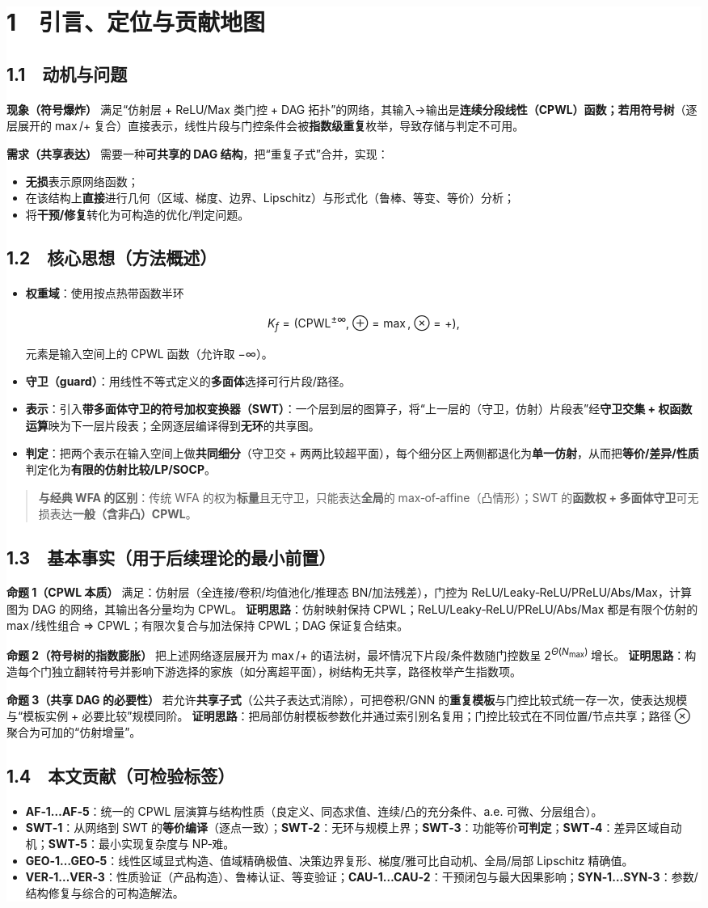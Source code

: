 # 1　引言、定位与贡献地图

## 1.1　动机与问题

**现象（符号爆炸）**
满足“仿射层 + ReLU/Max 类门控 + DAG 拓扑”的网络，其输入→输出是**连续分段线性（CPWL）**函数；若用**符号树**（逐层展开的 $\max/+$ 复合）直接表示，线性片段与门控条件会被**指数级重复**枚举，导致存储与判定不可用。

**需求（共享表达）**
需要一种**可共享的 DAG 结构**，把“重复子式”合并，实现：

* **无损**表示原网络函数；
* 在该结构上**直接**进行几何（区域、梯度、边界、Lipschitz）与形式化（鲁棒、等变、等价）分析；
* 将**干预/修复**转化为可构造的优化/判定问题。

## 1.2　核心思想（方法概述）

* **权重域**：使用按点热带函数半环

  $$
  K_f=\bigl(\mathrm{CPWL}^{\pm\infty},\ \oplus=\max,\ \otimes=+\bigr),
  $$

  元素是输入空间上的 CPWL 函数（允许取 $-\infty$）。
* **守卫（guard）**：用线性不等式定义的**多面体**选择可行片段/路径。
* **表示**：引入**带多面体守卫的符号加权变换器（SWT）**：一个层到层的图算子，将“上一层的（守卫，仿射）片段表”经**守卫交集 + 权函数运算**映为下一层片段表；全网逐层编译得到**无环**的共享图。
* **判定**：把两个表示在输入空间上做**共同细分**（守卫交 + 两两比较超平面），每个细分区上两侧都退化为**单一仿射**，从而把**等价/差异/性质**判定化为**有限的仿射比较/LP/SOCP**。

> **与经典 WFA 的区别**：传统 WFA 的权为**标量**且无守卫，只能表达**全局**的 max‑of‑affine（凸情形）；SWT 的**函数权 + 多面体守卫**可无损表达**一般（含非凸）CPWL**。

## 1.3　基本事实（用于后续理论的最小前置）

**命题 1（CPWL 本质）**
满足：仿射层（全连接/卷积/均值池化/推理态 BN/加法残差），门控为 ReLU/Leaky‑ReLU/PReLU/Abs/Max，计算图为 DAG 的网络，其输出各分量均为 CPWL。
**证明思路**：仿射映射保持 CPWL；ReLU/Leaky‑ReLU/PReLU/Abs/Max 都是有限个仿射的 $\max$/线性组合 ⇒ CPWL；有限次复合与加法保持 CPWL；DAG 保证复合结束。

**命题 2（符号树的指数膨胀）**
把上述网络逐层展开为 $\max/+$ 的语法树，最坏情况下片段/条件数随门控数呈 $2^{\Theta(N_{\max})}$ 增长。
**证明思路**：构造每个门独立翻转符号并影响下游选择的家族（如分离超平面），树结构无共享，路径枚举产生指数项。

**命题 3（共享 DAG 的必要性）**
若允许**共享子式**（公共子表达式消除），可把卷积/GNN 的**重复模板**与门控比较式统一存一次，使表达规模与“模板实例 + 必要比较”规模同阶。
**证明思路**：把局部仿射模板参数化并通过索引别名复用；门控比较式在不同位置/节点共享；路径 $\otimes$ 聚合为可加的“仿射增量”。

## 1.4　本文贡献（可检验标签）

* **AF‑1…AF‑5**：统一的 CPWL 层演算与结构性质（良定义、同态求值、连续/凸的充分条件、a.e. 可微、分层组合）。
* **SWT‑1**：从网络到 SWT 的**等价编译**（逐点一致）；**SWT‑2**：无环与规模上界；**SWT‑3**：功能等价**可判定**；**SWT‑4**：差异区域自动机；**SWT‑5**：最小实现复杂度与 NP‑难。
* **GEO‑1…GEO‑5**：线性区域显式构造、值域精确极值、决策边界复形、梯度/雅可比自动机、全局/局部 Lipschitz 精确值。
* **VER‑1…VER‑3**：性质验证（产品构造）、鲁棒认证、等变验证；**CAU‑1…CAU‑2**：干预闭包与最大因果影响；**SYN‑1…SYN‑3**：参数/结构修复与综合的可构造解法。
